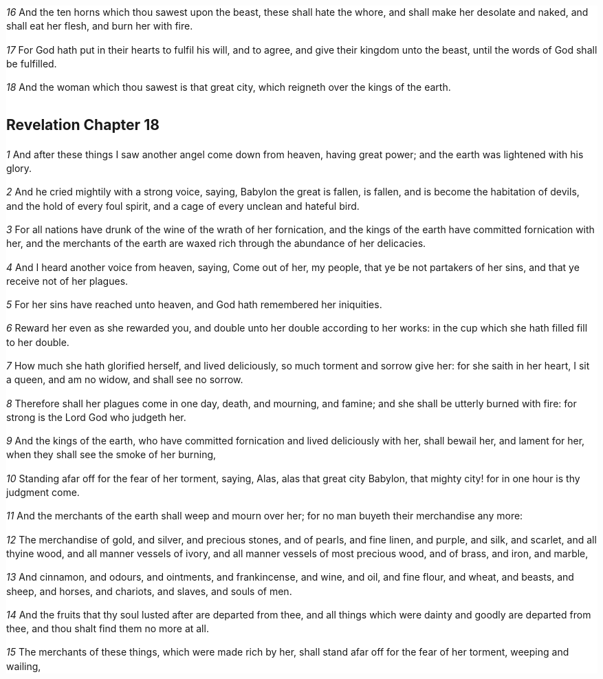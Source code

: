 *16* And the ten horns which thou sawest upon the beast, these shall hate the whore, and shall make her desolate and naked, and shall eat her flesh, and burn her with fire.

*17* For God hath put in their hearts to fulfil his will, and to agree, and give their kingdom unto the beast, until the words of God shall be fulfilled.

*18* And the woman which thou sawest is that great city, which reigneth over the kings of the earth.


## Revelation Chapter 18

*1* And after these things I saw another angel come down from heaven, having great power; and the earth was lightened with his glory.

*2* And he cried mightily with a strong voice, saying, Babylon the great is fallen, is fallen, and is become the habitation of devils, and the hold of every foul spirit, and a cage of every unclean and hateful bird.

*3* For all nations have drunk of the wine of the wrath of her fornication, and the kings of the earth have committed fornication with her, and the merchants of the earth are waxed rich through the abundance of her delicacies.

*4* And I heard another voice from heaven, saying, Come out of her, my people, that ye be not partakers of her sins, and that ye receive not of her plagues.

*5* For her sins have reached unto heaven, and God hath remembered her iniquities.

*6* Reward her even as she rewarded you, and double unto her double according to her works: in the cup which she hath filled fill to her double.

*7* How much she hath glorified herself, and lived deliciously, so much torment and sorrow give her: for she saith in her heart, I sit a queen, and am no widow, and shall see no sorrow.

*8* Therefore shall her plagues come in one day, death, and mourning, and famine; and she shall be utterly burned with fire: for strong is the Lord God who judgeth her.

*9* And the kings of the earth, who have committed fornication and lived deliciously with her, shall bewail her, and lament for her, when they shall see the smoke of her burning,

*10* Standing afar off for the fear of her torment, saying, Alas, alas that great city Babylon, that mighty city! for in one hour is thy judgment come.

*11* And the merchants of the earth shall weep and mourn over her; for no man buyeth their merchandise any more:

*12* The merchandise of gold, and silver, and precious stones, and of pearls, and fine linen, and purple, and silk, and scarlet, and all thyine wood, and all manner vessels of ivory, and all manner vessels of most precious wood, and of brass, and iron, and marble,

*13* And cinnamon, and odours, and ointments, and frankincense, and wine, and oil, and fine flour, and wheat, and beasts, and sheep, and horses, and chariots, and slaves, and souls of men.

*14* And the fruits that thy soul lusted after are departed from thee, and all things which were dainty and goodly are departed from thee, and thou shalt find them no more at all.

*15* The merchants of these things, which were made rich by her, shall stand afar off for the fear of her torment, weeping and wailing,
